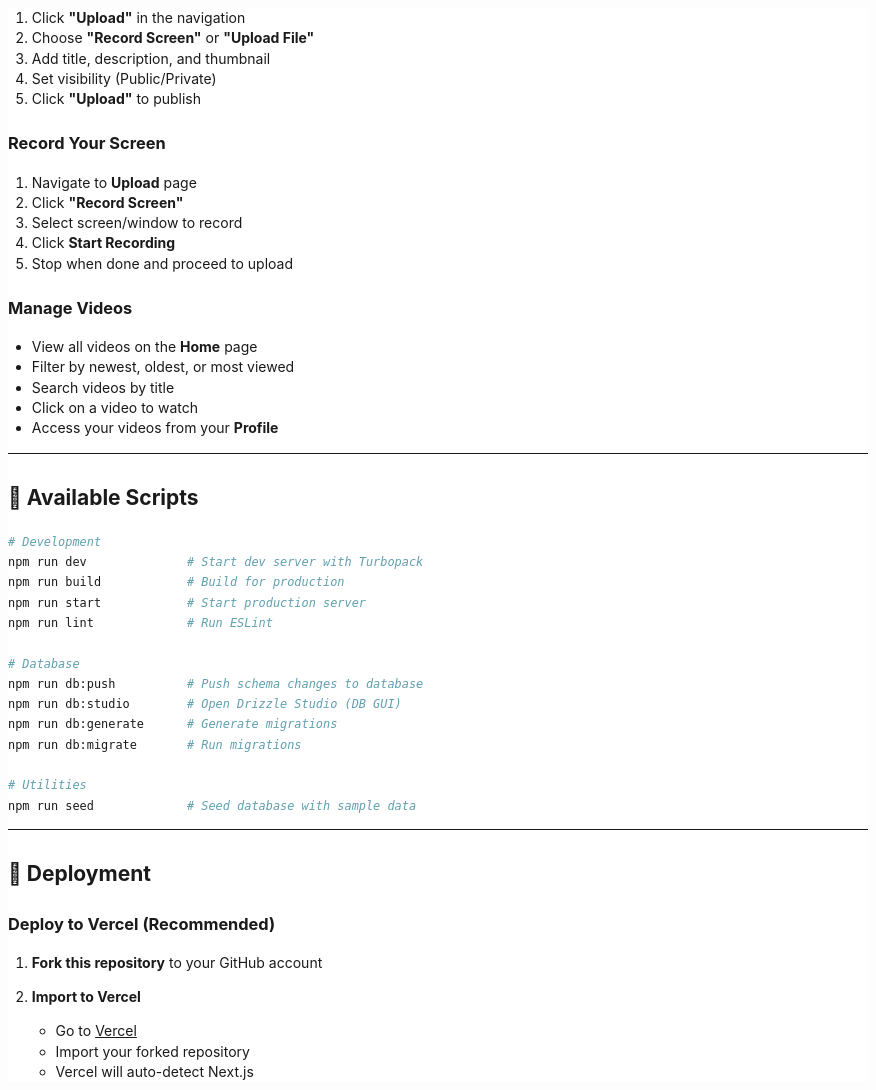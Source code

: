 1. Click **"Upload"** in the navigation
2. Choose **"Record Screen"** or **"Upload File"**
3. Add title, description, and thumbnail
4. Set visibility (Public/Private)
5. Click **"Upload"** to publish

### Record Your Screen

1. Navigate to **Upload** page
2. Click **"Record Screen"**
3. Select screen/window to record
4. Click **Start Recording**
5. Stop when done and proceed to upload

### Manage Videos

- View all videos on the **Home** page
- Filter by newest, oldest, or most viewed
- Search videos by title
- Click on a video to watch
- Access your videos from your **Profile**

---

## 🔧 Available Scripts

```bash
# Development
npm run dev              # Start dev server with Turbopack
npm run build            # Build for production
npm run start            # Start production server
npm run lint             # Run ESLint

# Database
npm run db:push          # Push schema changes to database
npm run db:studio        # Open Drizzle Studio (DB GUI)
npm run db:generate      # Generate migrations
npm run db:migrate       # Run migrations

# Utilities
npm run seed             # Seed database with sample data
```

---


## 🚢 Deployment

### Deploy to Vercel (Recommended)

1. **Fork this repository** to your GitHub account

2. **Import to Vercel**
   - Go to [Vercel](https://vercel.com/new)
   - Import your forked repository
   - Vercel will auto-detect Next.js
